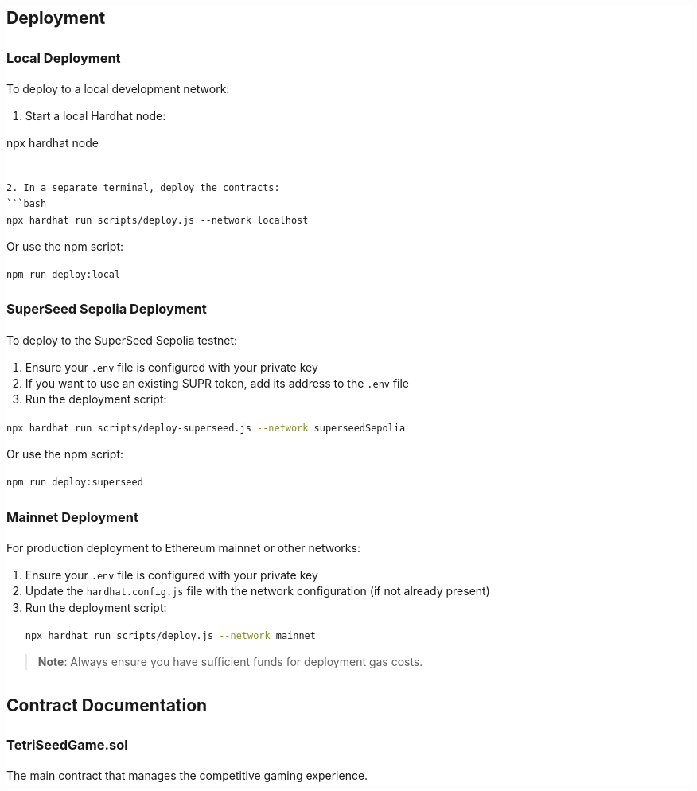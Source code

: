 ## Deployment

### Local Deployment

To deploy to a local development network:

1. Start a local Hardhat node:
   ```bash
npx hardhat node
   ```

2. In a separate terminal, deploy the contracts:
   ```bash
npx hardhat run scripts/deploy.js --network localhost
```

   Or use the npm script:
   ```bash
   npm run deploy:local
   ```

### SuperSeed Sepolia Deployment

To deploy to the SuperSeed Sepolia testnet:

1. Ensure your `.env` file is configured with your private key
2. If you want to use an existing SUPR token, add its address to the `.env` file
3. Run the deployment script:
```bash
npx hardhat run scripts/deploy-superseed.js --network superseedSepolia
```

   Or use the npm script:
   ```bash
   npm run deploy:superseed
   ```

### Mainnet Deployment

For production deployment to Ethereum mainnet or other networks:

1. Ensure your `.env` file is configured with your private key
2. Update the `hardhat.config.js` file with the network configuration (if not already present)
3. Run the deployment script:
   ```bash
   npx hardhat run scripts/deploy.js --network mainnet
   ```

> **Note**: Always ensure you have sufficient funds for deployment gas costs.

## Contract Documentation

### TetriSeedGame.sol

The main contract that manages the competitive gaming experience.
